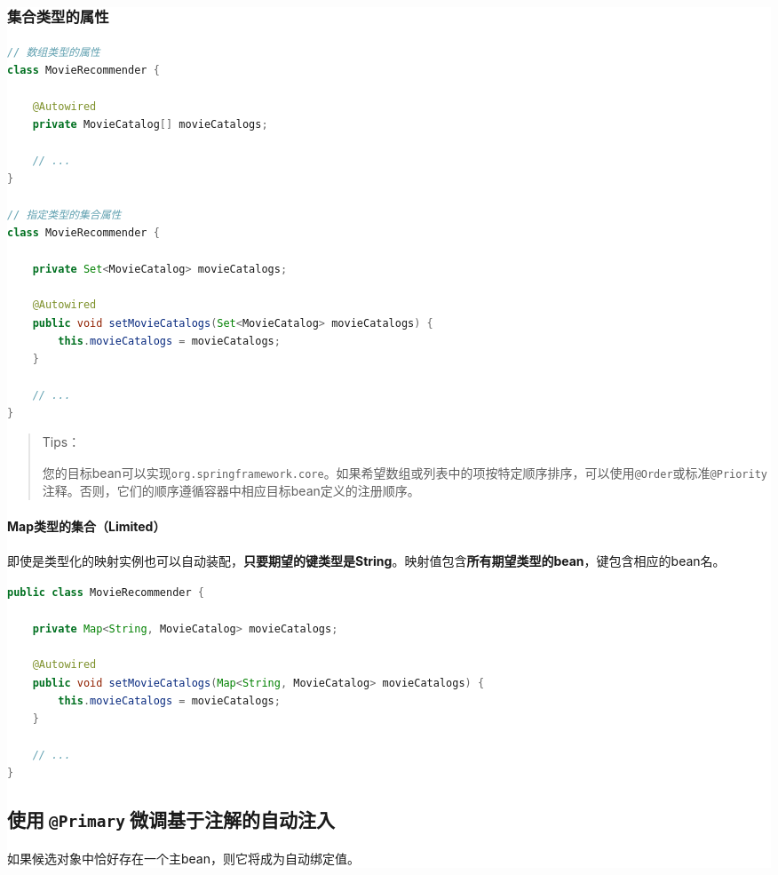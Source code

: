 ### 集合类型的属性

```java
// 数组类型的属性
class MovieRecommender {

    @Autowired
    private MovieCatalog[] movieCatalogs;

    // ...
}

// 指定类型的集合属性
class MovieRecommender {

    private Set<MovieCatalog> movieCatalogs;

    @Autowired
    public void setMovieCatalogs(Set<MovieCatalog> movieCatalogs) {
        this.movieCatalogs = movieCatalogs;
    }

    // ...
}
```

> Tips：
>
> 您的目标bean可以实现`org.springframework.core`。如果希望数组或列表中的项按特定顺序排序，可以使用`@Order`或标准`@Priority`注释。否则，它们的顺序遵循容器中相应目标bean定义的注册顺序。

#### Map类型的集合（Limited）

即使是类型化的映射实例也可以自动装配，**只要期望的键类型是String**。映射值包含**所有期望类型的bean**，键包含相应的bean名。

```java
public class MovieRecommender {

    private Map<String, MovieCatalog> movieCatalogs;

    @Autowired
    public void setMovieCatalogs(Map<String, MovieCatalog> movieCatalogs) {
        this.movieCatalogs = movieCatalogs;
    }

    // ...
}
```

## 使用 `@Primary` 微调基于注解的自动注入

如果候选对象中恰好存在一个主bean，则它将成为自动绑定值。
